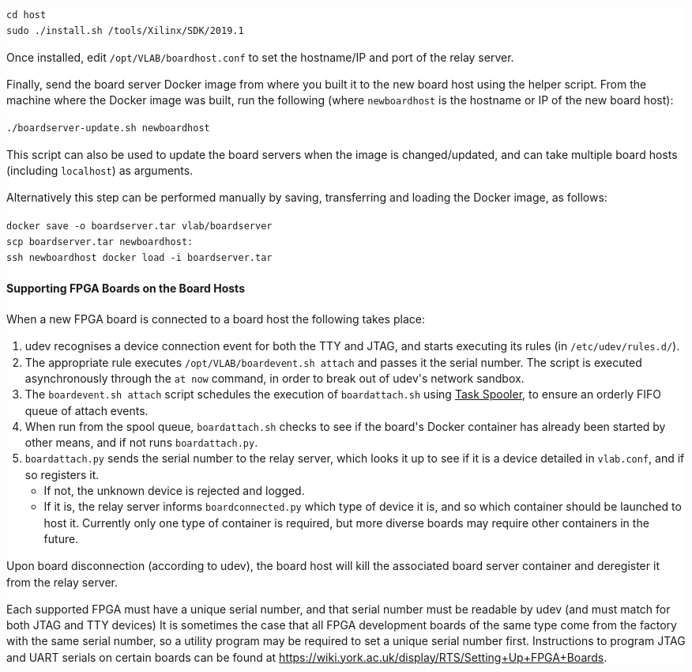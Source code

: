```
cd host
sudo ./install.sh /tools/Xilinx/SDK/2019.1
```

Once installed, edit `/opt/VLAB/boardhost.conf` to set the hostname/IP and port of the relay server.

Finally, send the board server Docker image from where you built it to the new board host using the helper script.
From the machine where the Docker image was built, run the following (where `newboardhost` is the hostname or IP of the new board host):

```
./boardserver-update.sh newboardhost
```

This script can also be used to update the board servers when the image is changed/updated, and can take multiple board hosts (including `localhost`) as arguments.

Alternatively this step can be performed manually by saving, transferring and loading the Docker image, as follows:

```
docker save -o boardserver.tar vlab/boardserver
scp boardserver.tar newboardhost:
ssh newboardhost docker load -i boardserver.tar
```

#### Supporting FPGA Boards on the Board Hosts

When a new FPGA board is connected to a board host the following takes place:

1. udev recognises a device connection event for both the TTY and JTAG, and starts executing its rules (in `/etc/udev/rules.d/`).
2. The appropriate rule executes `/opt/VLAB/boardevent.sh attach` and passes it the serial number. The script is executed asynchronously through the `at now` command, in order to break out of udev's network sandbox.
3. The `boardevent.sh attach` script schedules the execution of `boardattach.sh` using [Task Spooler](http://manpages.ubuntu.com/manpages/bionic/man1/tsp.1.html), to ensure an orderly FIFO queue of attach events.
4. When run from the spool queue, `boardattach.sh` checks to see if the board's Docker container has already been started by other means, and if not runs `boardattach.py`.
5. `boardattach.py` sends the serial number to the relay server, which looks it up to see if it is a device detailed in `vlab.conf`, and if so registers it.
    - If not, the unknown device is rejected and logged.
    - If it is, the relay server informs `boardconnected.py` which type of device it is, and so which container should be launched to host it. Currently only one type of container is required, but more diverse boards may require other containers in the future.

Upon board disconnection (according to udev), the board host will kill the associated board server container and deregister it from the relay server.  

Each supported FPGA must have a unique serial number, and that serial number must be readable by udev (and must match for both JTAG and TTY devices)
It is sometimes the case that all FPGA development boards of the same type come from the factory with the same serial number, so a utility program may be required to set a unique serial number first.
Instructions to program JTAG and UART serials on certain boards can be found at <https://wiki.york.ac.uk/display/RTS/Setting+Up+FPGA+Boards>.
